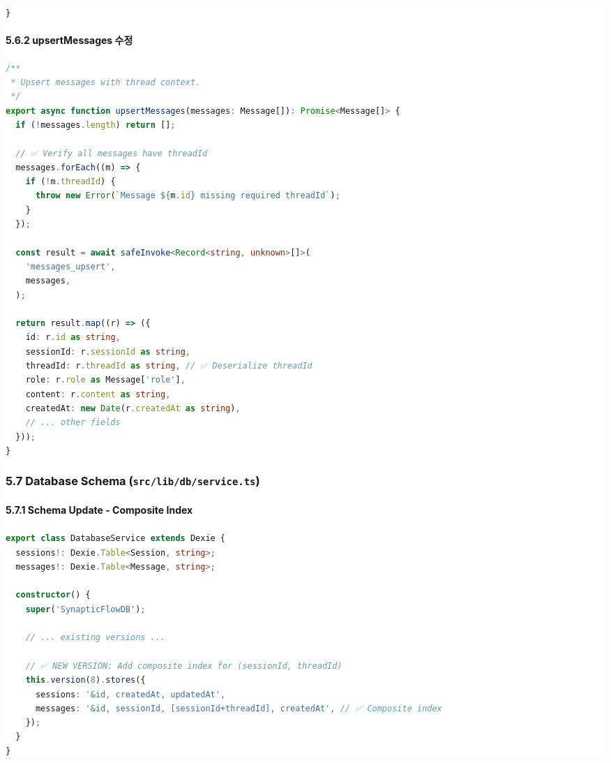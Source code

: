 ```typescript
}
```

#### 5.6.2 upsertMessages 수정

```typescript
/**
 * Upsert messages with thread context.
 */
export async function upsertMessages(messages: Message[]): Promise<Message[]> {
  if (!messages.length) return [];

  // ✅ Verify all messages have threadId
  messages.forEach((m) => {
    if (!m.threadId) {
      throw new Error(`Message ${m.id} missing required threadId`);
    }
  });

  const result = await safeInvoke<Record<string, unknown>[]>(
    'messages_upsert',
    messages,
  );

  return result.map((r) => ({
    id: r.id as string,
    sessionId: r.sessionId as string,
    threadId: r.threadId as string, // ✅ Deserialize threadId
    role: r.role as Message['role'],
    content: r.content as string,
    createdAt: new Date(r.createdAt as string),
    // ... other fields
  }));
}
```

### 5.7 Database Schema (`src/lib/db/service.ts`)

#### 5.7.1 Schema Update - Composite Index

```typescript
export class DatabaseService extends Dexie {
  sessions!: Dexie.Table<Session, string>;
  messages!: Dexie.Table<Message, string>;

  constructor() {
    super('SynapticFlowDB');

    // ... existing versions ...

    // ✅ NEW VERSION: Add composite index for (sessionId, threadId)
    this.version(8).stores({
      sessions: '&id, createdAt, updatedAt',
      messages: '&id, sessionId, [sessionId+threadId], createdAt', // ✅ Composite index
    });
  }
}
```
